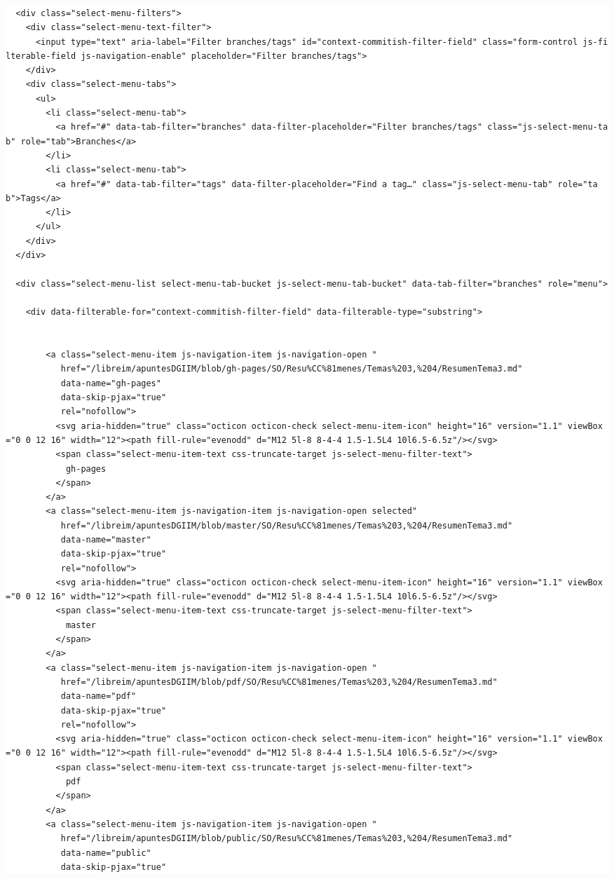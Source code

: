      <div class="select-menu-filters">
        <div class="select-menu-text-filter">
          <input type="text" aria-label="Filter branches/tags" id="context-commitish-filter-field" class="form-control js-filterable-field js-navigation-enable" placeholder="Filter branches/tags">
        </div>
        <div class="select-menu-tabs">
          <ul>
            <li class="select-menu-tab">
              <a href="#" data-tab-filter="branches" data-filter-placeholder="Filter branches/tags" class="js-select-menu-tab" role="tab">Branches</a>
            </li>
            <li class="select-menu-tab">
              <a href="#" data-tab-filter="tags" data-filter-placeholder="Find a tag…" class="js-select-menu-tab" role="tab">Tags</a>
            </li>
          </ul>
        </div>
      </div>

      <div class="select-menu-list select-menu-tab-bucket js-select-menu-tab-bucket" data-tab-filter="branches" role="menu">

        <div data-filterable-for="context-commitish-filter-field" data-filterable-type="substring">


            <a class="select-menu-item js-navigation-item js-navigation-open "
               href="/libreim/apuntesDGIIM/blob/gh-pages/SO/Resu%CC%81menes/Temas%203,%204/ResumenTema3.md"
               data-name="gh-pages"
               data-skip-pjax="true"
               rel="nofollow">
              <svg aria-hidden="true" class="octicon octicon-check select-menu-item-icon" height="16" version="1.1" viewBox="0 0 12 16" width="12"><path fill-rule="evenodd" d="M12 5l-8 8-4-4 1.5-1.5L4 10l6.5-6.5z"/></svg>
              <span class="select-menu-item-text css-truncate-target js-select-menu-filter-text">
                gh-pages
              </span>
            </a>
            <a class="select-menu-item js-navigation-item js-navigation-open selected"
               href="/libreim/apuntesDGIIM/blob/master/SO/Resu%CC%81menes/Temas%203,%204/ResumenTema3.md"
               data-name="master"
               data-skip-pjax="true"
               rel="nofollow">
              <svg aria-hidden="true" class="octicon octicon-check select-menu-item-icon" height="16" version="1.1" viewBox="0 0 12 16" width="12"><path fill-rule="evenodd" d="M12 5l-8 8-4-4 1.5-1.5L4 10l6.5-6.5z"/></svg>
              <span class="select-menu-item-text css-truncate-target js-select-menu-filter-text">
                master
              </span>
            </a>
            <a class="select-menu-item js-navigation-item js-navigation-open "
               href="/libreim/apuntesDGIIM/blob/pdf/SO/Resu%CC%81menes/Temas%203,%204/ResumenTema3.md"
               data-name="pdf"
               data-skip-pjax="true"
               rel="nofollow">
              <svg aria-hidden="true" class="octicon octicon-check select-menu-item-icon" height="16" version="1.1" viewBox="0 0 12 16" width="12"><path fill-rule="evenodd" d="M12 5l-8 8-4-4 1.5-1.5L4 10l6.5-6.5z"/></svg>
              <span class="select-menu-item-text css-truncate-target js-select-menu-filter-text">
                pdf
              </span>
            </a>
            <a class="select-menu-item js-navigation-item js-navigation-open "
               href="/libreim/apuntesDGIIM/blob/public/SO/Resu%CC%81menes/Temas%203,%204/ResumenTema3.md"
               data-name="public"
               data-skip-pjax="true"